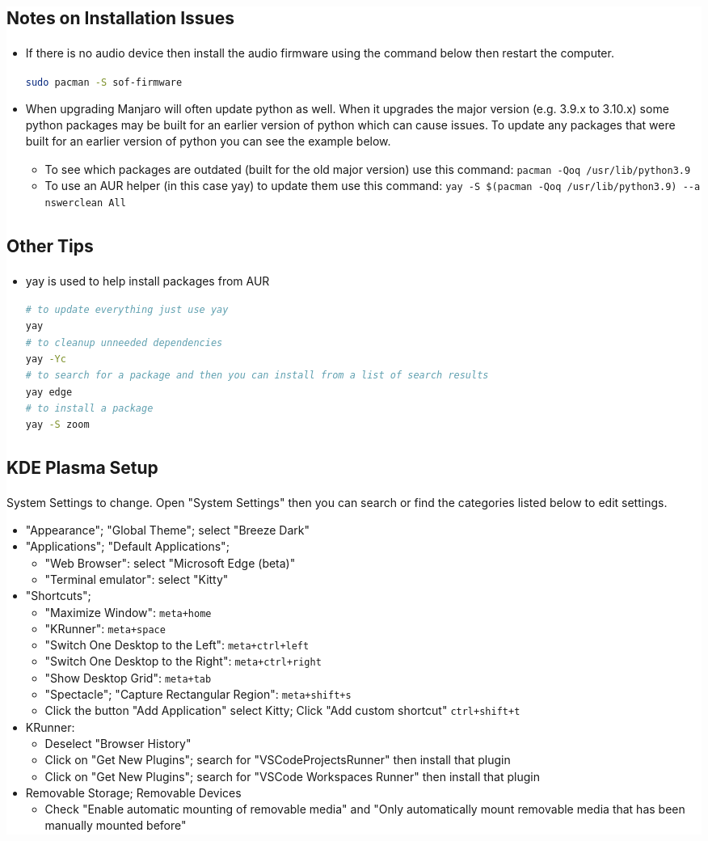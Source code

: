 ## Notes on Installation Issues

- If there is no audio device then install the audio firmware using the command below then restart the computer.

    ```sh
    sudo pacman -S sof-firmware
    ```

- When upgrading Manjaro will often update python as well. When it upgrades the major version (e.g. 3.9.x to 3.10.x) some python packages may be built for an earlier version of python which can cause issues. To update any packages that were built for an earlier version of python you can see the example below.
    - To see which packages are outdated (built for the old major version) use this command: `pacman -Qoq /usr/lib/python3.9`
    - To use an AUR helper (in this case yay) to update them use this command: `yay -S $(pacman -Qoq /usr/lib/python3.9) --answerclean All`

## Other Tips

- yay is used to help install packages from AUR

    ```sh
    # to update everything just use yay
    yay
    # to cleanup unneeded dependencies
    yay -Yc
    # to search for a package and then you can install from a list of search results
    yay edge
    # to install a package
    yay -S zoom
    ```

## KDE Plasma Setup

System Settings to change. Open "System Settings" then you can search or find the categories listed below to edit settings.

- "Appearance"; "Global Theme"; select "Breeze Dark"
- "Applications"; "Default Applications";
    - "Web Browser": select "Microsoft Edge (beta)"
    - "Terminal emulator": select "Kitty"
- "Shortcuts";
    - "Maximize Window": `meta+home`
    - "KRunner": `meta+space`
    - "Switch One Desktop to the Left": `meta+ctrl+left`
    - "Switch One Desktop to the Right": `meta+ctrl+right`
    - "Show Desktop Grid": `meta+tab`
    - "Spectacle"; "Capture Rectangular Region": `meta+shift+s`
    - Click the button "Add Application" select Kitty; Click "Add custom shortcut" `ctrl+shift+t`
- KRunner:
    - Deselect "Browser History"
    - Click on "Get New Plugins"; search for "VSCodeProjectsRunner" then install that plugin
    - Click on "Get New Plugins"; search for "VSCode Workspaces Runner" then install that plugin
- Removable Storage; Removable Devices
    - Check "Enable automatic mounting of removable media" and "Only automatically mount removable media that has been manually mounted before"